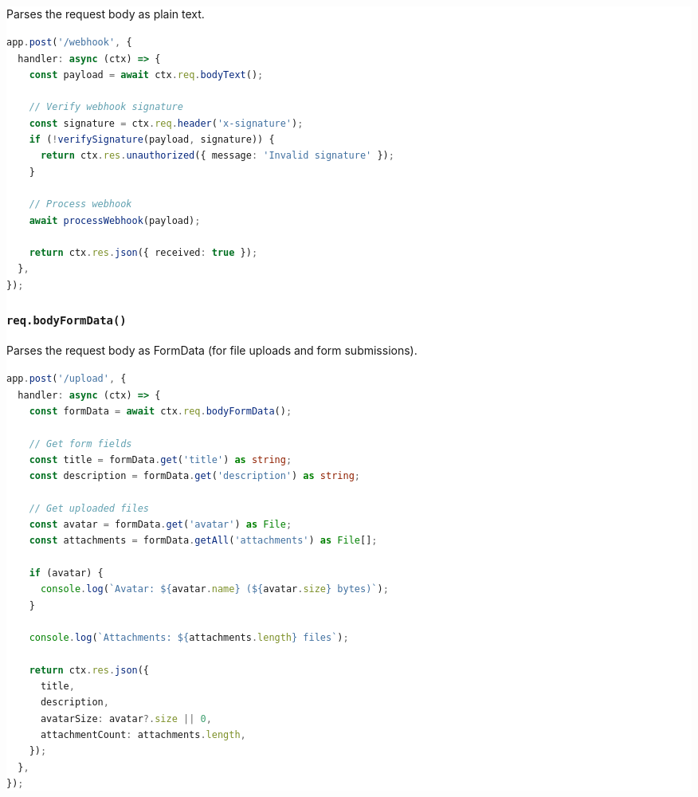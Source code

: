 Parses the request body as plain text.

```typescript
app.post('/webhook', {
  handler: async (ctx) => {
    const payload = await ctx.req.bodyText();

    // Verify webhook signature
    const signature = ctx.req.header('x-signature');
    if (!verifySignature(payload, signature)) {
      return ctx.res.unauthorized({ message: 'Invalid signature' });
    }

    // Process webhook
    await processWebhook(payload);

    return ctx.res.json({ received: true });
  },
});
```

### `req.bodyFormData()`

Parses the request body as FormData (for file uploads and form submissions).

```typescript
app.post('/upload', {
  handler: async (ctx) => {
    const formData = await ctx.req.bodyFormData();

    // Get form fields
    const title = formData.get('title') as string;
    const description = formData.get('description') as string;

    // Get uploaded files
    const avatar = formData.get('avatar') as File;
    const attachments = formData.getAll('attachments') as File[];

    if (avatar) {
      console.log(`Avatar: ${avatar.name} (${avatar.size} bytes)`);
    }

    console.log(`Attachments: ${attachments.length} files`);

    return ctx.res.json({
      title,
      description,
      avatarSize: avatar?.size || 0,
      attachmentCount: attachments.length,
    });
  },
});
```
